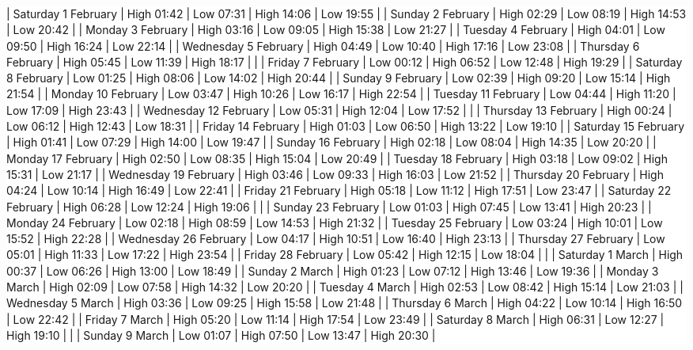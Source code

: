 | Saturday 1 February | High 01:42 | Low 07:31 | High 14:06 | Low 19:55 | 
| Sunday 2 February | High 02:29 | Low 08:19 | High 14:53 | Low 20:42 | 
| Monday 3 February | High 03:16 | Low 09:05 | High 15:38 | Low 21:27 | 
| Tuesday 4 February | High 04:01 | Low 09:50 | High 16:24 | Low 22:14 | 
| Wednesday 5 February | High 04:49 | Low 10:40 | High 17:16 | Low 23:08 | 
| Thursday 6 February | High 05:45 | Low 11:39 | High 18:17 |  | 
| Friday 7 February | Low 00:12 | High 06:52 | Low 12:48 | High 19:29 | 
| Saturday 8 February | Low 01:25 | High 08:06 | Low 14:02 | High 20:44 | 
| Sunday 9 February | Low 02:39 | High 09:20 | Low 15:14 | High 21:54 | 
| Monday 10 February | Low 03:47 | High 10:26 | Low 16:17 | High 22:54 | 
| Tuesday 11 February | Low 04:44 | High 11:20 | Low 17:09 | High 23:43 | 
| Wednesday 12 February | Low 05:31 | High 12:04 | Low 17:52 |  | 
| Thursday 13 February | High 00:24 | Low 06:12 | High 12:43 | Low 18:31 | 
| Friday 14 February | High 01:03 | Low 06:50 | High 13:22 | Low 19:10 | 
| Saturday 15 February | High 01:41 | Low 07:29 | High 14:00 | Low 19:47 | 
| Sunday 16 February | High 02:18 | Low 08:04 | High 14:35 | Low 20:20 | 
| Monday 17 February | High 02:50 | Low 08:35 | High 15:04 | Low 20:49 | 
| Tuesday 18 February | High 03:18 | Low 09:02 | High 15:31 | Low 21:17 | 
| Wednesday 19 February | High 03:46 | Low 09:33 | High 16:03 | Low 21:52 | 
| Thursday 20 February | High 04:24 | Low 10:14 | High 16:49 | Low 22:41 | 
| Friday 21 February | High 05:18 | Low 11:12 | High 17:51 | Low 23:47 | 
| Saturday 22 February | High 06:28 | Low 12:24 | High 19:06 |  | 
| Sunday 23 February | Low 01:03 | High 07:45 | Low 13:41 | High 20:23 | 
| Monday 24 February | Low 02:18 | High 08:59 | Low 14:53 | High 21:32 | 
| Tuesday 25 February | Low 03:24 | High 10:01 | Low 15:52 | High 22:28 | 
| Wednesday 26 February | Low 04:17 | High 10:51 | Low 16:40 | High 23:13 | 
| Thursday 27 February | Low 05:01 | High 11:33 | Low 17:22 | High 23:54 | 
| Friday 28 February | Low 05:42 | High 12:15 | Low 18:04 |  | 
| Saturday 1 March | High 00:37 | Low 06:26 | High 13:00 | Low 18:49 | 
| Sunday 2 March | High 01:23 | Low 07:12 | High 13:46 | Low 19:36 | 
| Monday 3 March | High 02:09 | Low 07:58 | High 14:32 | Low 20:20 | 
| Tuesday 4 March | High 02:53 | Low 08:42 | High 15:14 | Low 21:03 | 
| Wednesday 5 March | High 03:36 | Low 09:25 | High 15:58 | Low 21:48 | 
| Thursday 6 March | High 04:22 | Low 10:14 | High 16:50 | Low 22:42 | 
| Friday 7 March | High 05:20 | Low 11:14 | High 17:54 | Low 23:49 | 
| Saturday 8 March | High 06:31 | Low 12:27 | High 19:10 |  | 
| Sunday 9 March | Low 01:07 | High 07:50 | Low 13:47 | High 20:30 | 